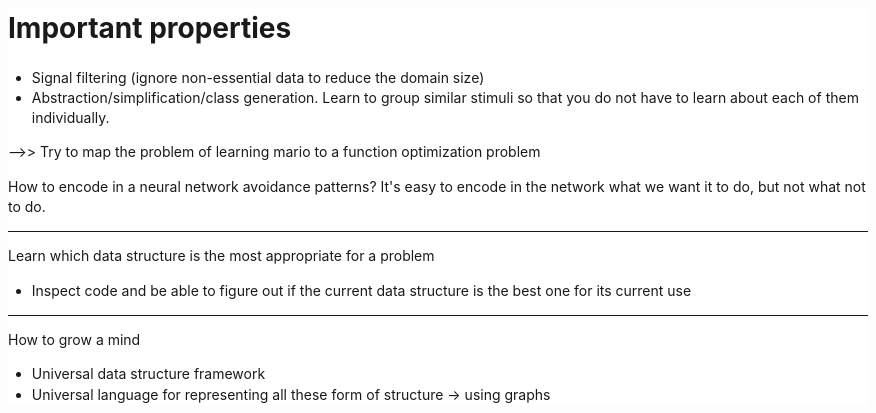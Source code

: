 # Important properties
* Signal filtering (ignore non-essential data to reduce the domain size)
* Abstraction/simplification/class generation. Learn to group similar stimuli so that you do not have to learn about each of them individually.

-->> Try to map the problem of learning mario to a function optimization problem

How to encode in a neural network avoidance patterns? It's easy to encode in the network what we want it to do, but not what not to do.

-----

Learn which data structure is the most appropriate for a problem
* Inspect code and be able to figure out if the current data structure is the best one for its current use

-----

How to grow a mind

* Universal data structure framework
* Universal language for representing all these form of structure -> using graphs
